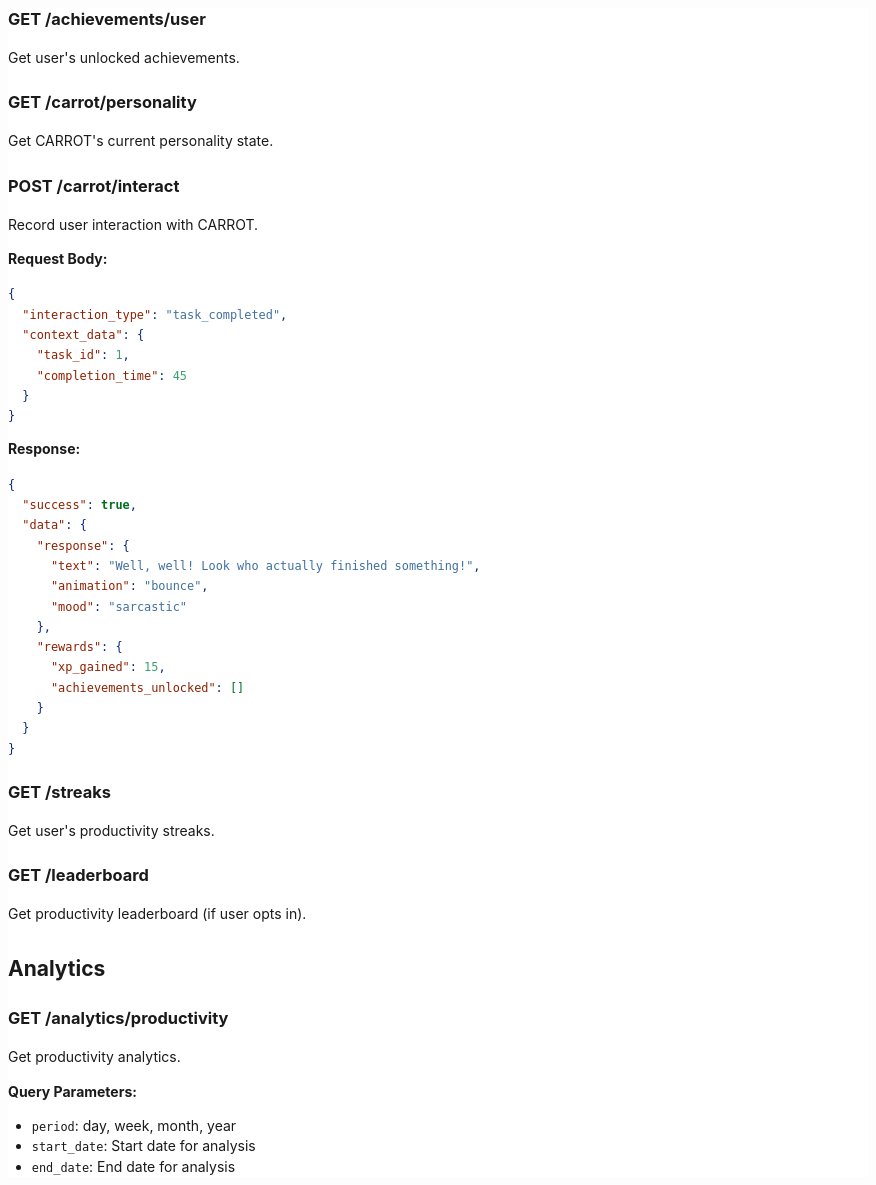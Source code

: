### GET /achievements/user
Get user's unlocked achievements.

### GET /carrot/personality
Get CARROT's current personality state.

### POST /carrot/interact
Record user interaction with CARROT.

**Request Body:**
```json
{
  "interaction_type": "task_completed",
  "context_data": {
    "task_id": 1,
    "completion_time": 45
  }
}
```

**Response:**
```json
{
  "success": true,
  "data": {
    "response": {
      "text": "Well, well! Look who actually finished something!",
      "animation": "bounce",
      "mood": "sarcastic"
    },
    "rewards": {
      "xp_gained": 15,
      "achievements_unlocked": []
    }
  }
}
```

### GET /streaks
Get user's productivity streaks.

### GET /leaderboard
Get productivity leaderboard (if user opts in).

## Analytics

### GET /analytics/productivity
Get productivity analytics.

**Query Parameters:**
- `period`: day, week, month, year
- `start_date`: Start date for analysis
- `end_date`: End date for analysis
